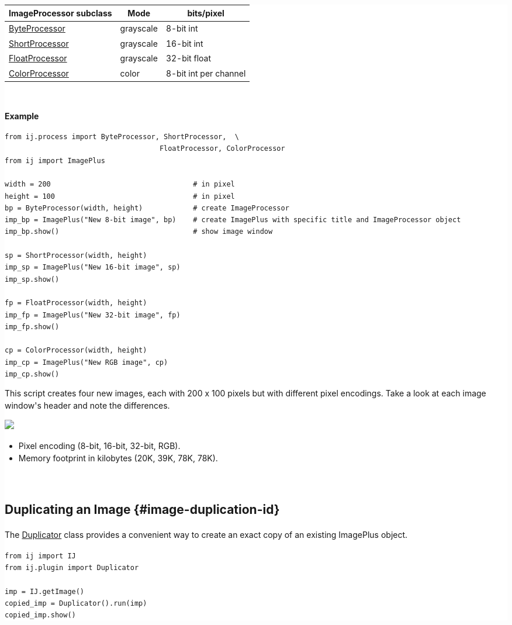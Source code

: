 | ImageProcessor subclass | Mode | bits/pixel |
| --- | --- | --- |
| [ByteProcessor][byteprocessor] | grayscale | 8-bit int |
| [ShortProcessor][shortprocessor] | grayscale | 16-bit int |
| [FloatProcessor][floatprocessor] | grayscale |32-bit float |
| [ColorProcessor][colorprocessor] | color | 8-bit int per channel |

<br>

**Example**
```
from ij.process import ByteProcessor, ShortProcessor,  \
                                     FloatProcessor, ColorProcessor
from ij import ImagePlus

width = 200                                  # in pixel
height = 100                                 # in pixel
bp = ByteProcessor(width, height)            # create ImageProcessor
imp_bp = ImagePlus("New 8-bit image", bp)    # create ImagePlus with specific title and ImageProcessor object
imp_bp.show()                                # show image window

sp = ShortProcessor(width, height)
imp_sp = ImagePlus("New 16-bit image", sp)
imp_sp.show()

fp = FloatProcessor(width, height)
imp_fp = ImagePlus("New 32-bit image", fp)
imp_fp.show()

cp = ColorProcessor(width, height)
imp_cp = ImagePlus("New RGB image", cp)
imp_cp.show()
```

This script creates four new images, each with 200 x 100 pixels but with different pixel encodings. Take a look at each image window's header and note the differences.

![](/images/fiji-newimages.png)

* Pixel encoding (8-bit, 16-bit, 32-bit, RGB).
* Memory footprint in kilobytes (20K, 39K, 78K, 78K).

<br>

## Duplicating an Image {#image-duplication-id}

The [Duplicator][duplicator] class provides a convenient way to create an exact copy of an existing ImagePlus object.

```
from ij import IJ
from ij.plugin import Duplicator

imp = IJ.getImage()
copied_imp = Duplicator().run(imp)
copied_imp.show()
```


[imageplus]: https://imagej.nih.gov/ij/developer/api/ij/ImagePlus.html
[imageprocessor]: https://imagej.nih.gov/ij/developer/api/ij/process/ImageProcessor.html
[imagestack]: https://imagej.nih.gov/ij/developer/api/ij/ImageStack.html
[byteprocessor]: https://imagej.nih.gov/ij/developer/api/ij/process/ByteProcessor.html
[shortprocessor]: https://imagej.nih.gov/ij/developer/api/ij/process/ShortProcessor.html
[floatprocessor]: https://imagej.nih.gov/ij/developer/api/ij/process/FloatProcessor.html
[colorprocessor]: https://imagej.nih.gov/ij/developer/api/ij/process/ColorProcessor.html
[ospath]: https://docs.python.org/2/library/os.path.html
[imagej-api]: https://imagej.nih.gov/ij/developer/api/index.html
[bioformats]: https://www.openmicroscopy.org/bio-formats/
[roi]: https://imagej.nih.gov/ij/developer/api/ij/gui/Roi.html
[color]: https://docs.oracle.com/javase/7/docs/api/java/awt/Color.html
[roi-manager]: https://imagej.nih.gov/ij/developer/api/ij/plugin/frame/RoiManager.html
[imagestats]: https://imagej.nih.gov/ij/developer/api/ij/process/ImageStatistics.html
[resultstable]: https://imagej.nih.gov/ij/developer/api/ij/measure/ResultsTable.html
[duplicator]: https://imagej.nih.gov/ij/developer/api/ij/plugin/Duplicator.html
[scijava-params]: https://imagej.net/Script_Parameters